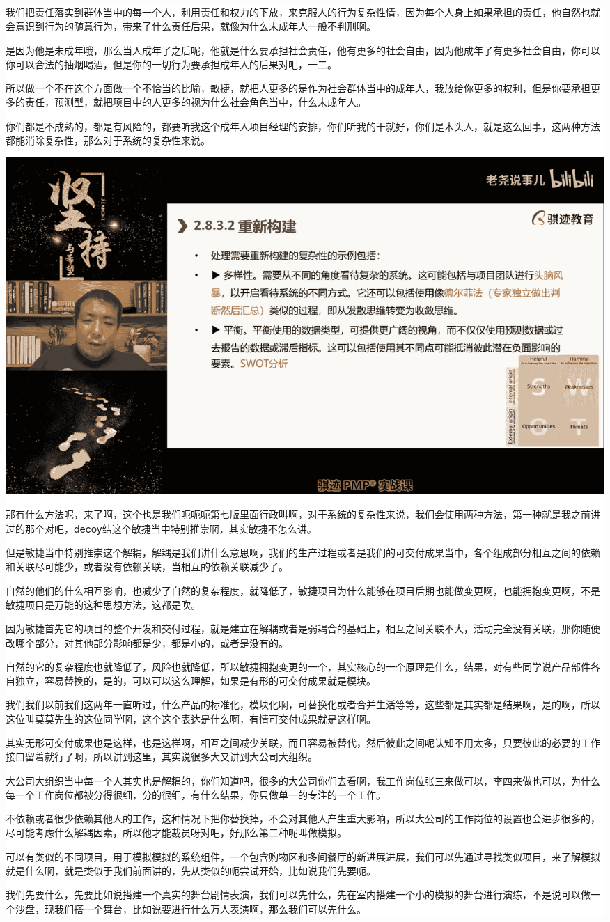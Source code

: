 我们把责任落实到群体当中的每一个人，利用责任和权力的下放，来克服人的行为复杂性情，因为每个人身上如果承担的责任，他自然也就会意识到行为的随意行为，带来了什么责任后果，就像为什么未成年人一般不判刑啊。

是因为他是未成年哦，那么当人成年了之后呢，他就是什么要承担社会责任，他有更多的社会自由，因为他成年了有更多社会自由，你可以你可以合法的抽烟喝酒，但是你的一切行为要承担成年人的后果对吧，一二。

所以做一个不在这个方面做一个不恰当的比喻，敏捷，就把人更多的是作为社会群体当中的成年人，我放给你更多的权利，但是你要承担更多的责任，预测型，就把项目中的人更多的视为什么社会角色当中，什么未成年人。

你们都是不成熟的，都是有风险的，都要听我这个成年人项目经理的安排，你们听我的干就好，你们是木头人，就是这么回事，这两种方法都能消除复杂性，那么对于系统的复杂性来说。



![](img/4e60b1393b1d9a3f62f41658f43dea87_62.png)

那有什么方法呢，来了啊，这个也是我们呃呃呃第七版里面行政叫啊，对于系统的复杂性来说，我们会使用两种方法，第一种就是我之前讲过的那个对吧，decoy结这个敏捷当中特别推崇啊，其实敏捷不怎么讲。

但是敏捷当中特别推崇这个解耦，解耦是我们讲什么意思啊，我们的生产过程或者是我们的可交付成果当中，各个组成部分相互之间的依赖和关联尽可能少，或者没有依赖关联，当相互的依赖关联减少了。

自然的他们的什么相互影响，也减少了自然的复杂程度，就降低了，敏捷项目为什么能够在项目后期也能做变更啊，也能拥抱变更啊，不是敏捷项目是万能的这种思想方法，这都是吹。

因为敏捷首先它的项目的整个开发和交付过程，就是建立在解耦或者是弱耦合的基础上，相互之间关联不大，活动完全没有关联，那你随便改哪个部分，对其他部分影响都是少，都是小的，或者是没有的。

自然的它的复杂程度也就降低了，风险也就降低，所以敏捷拥抱变更的一个，其实核心的一个原理是什么，结果，对有些同学说产品部件各自独立，容易替换的，是的，可以可以这么理解，如果是有形的可交付成果就是模块。

我们我们以前我们这两年一直听过，什么产品的标准化，模块化啊，可替换化或者合并生活等等，这些都是其实都是结果啊，是的啊，所以这位叫莫莫先生的这位同学啊，这个这个表达是什么啊，有情可交付成果就是这样啊。

其实无形可交付成果也是这样，也是这样啊，相互之间减少关联，而且容易被替代，然后彼此之间呢认知不用太多，只要彼此的必要的工作接口留着就行了啊，所以讲到这里，其实说很多大又讲到大公司大组织。

大公司大组织当中每一个人其实也是解耦的，你们知道吧，很多的大公司你们去看啊，我工作岗位张三来做可以，李四来做也可以，为什么每一个工作岗位都被分得很细，分的很细，有什么结果，你只做单一的专注的一个工作。

不依赖或者很少依赖其他人的工作，这种情况下把你替换掉，不会对其他人产生重大影响，所以大公司的工作岗位的设置也会进步很多的，尽可能考虑什么解耦因素，所以他才能裁员呀对吧，好那么第二种呢叫做模拟。

可以有类似的不同项目，用于模拟模拟的系统组件，一个包含购物区和多间餐厅的新进展进展，我们可以先通过寻找类似项目，来了解模拟就是什么啊，就是类似于我们前面讲的，先从类似的呃尝试开始，比如说我们先要呃。

我们先要什么，先要比如说搭建一个真实的舞台剧情表演，我们可以先什么，先在室内搭建一个小的模拟的舞台进行演练，不是说可以做一个沙盘，现我们搭一个舞台，比如说要进行什么万人表演啊，那么我们可以先什么。
